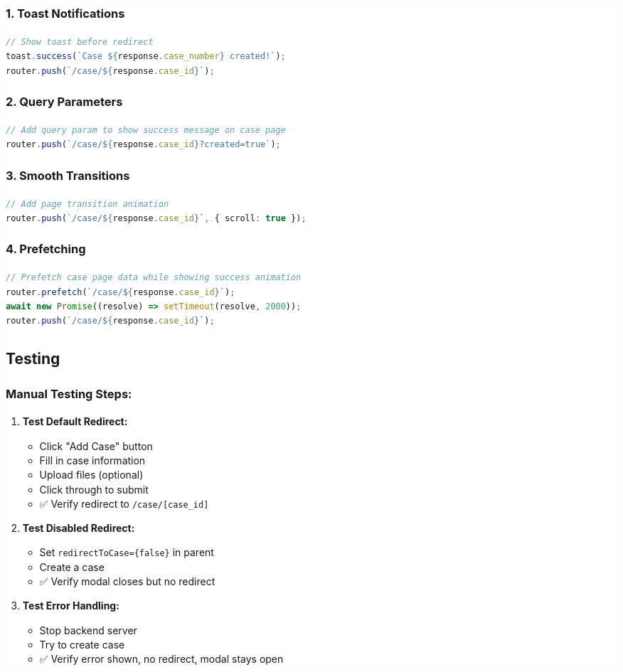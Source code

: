 ### 1. **Toast Notifications**

```typescript
// Show toast before redirect
toast.success(`Case ${response.case_number} created!`);
router.push(`/case/${response.case_id}`);
```

### 2. **Query Parameters**

```typescript
// Add query param to show success message on case page
router.push(`/case/${response.case_id}?created=true`);
```

### 3. **Smooth Transitions**

```typescript
// Add page transition animation
router.push(`/case/${response.case_id}`, { scroll: true });
```

### 4. **Prefetching**

```typescript
// Prefetch case page data while showing success animation
router.prefetch(`/case/${response.case_id}`);
await new Promise((resolve) => setTimeout(resolve, 2000));
router.push(`/case/${response.case_id}`);
```

## Testing

### Manual Testing Steps:

1. **Test Default Redirect:**

   - Click "Add Case" button
   - Fill in case information
   - Upload files (optional)
   - Click through to submit
   - ✅ Verify redirect to `/case/[case_id]`

2. **Test Disabled Redirect:**

   - Set `redirectToCase={false}` in parent
   - Create a case
   - ✅ Verify modal closes but no redirect

3. **Test Error Handling:**

   - Stop backend server
   - Try to create case
   - ✅ Verify error shown, no redirect, modal stays open
